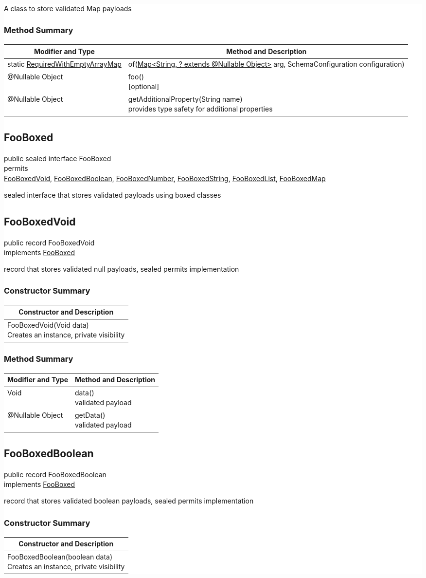 A class to store validated Map payloads

### Method Summary
| Modifier and Type | Method and Description |
| ----------------- | ---------------------- |
| static [RequiredWithEmptyArrayMap](#requiredwithemptyarraymap) | of([Map<String, ? extends @Nullable Object>](#requiredwithemptyarraymapbuilder) arg, SchemaConfiguration configuration) |
| @Nullable Object | foo()<br>[optional] |
| @Nullable Object | getAdditionalProperty(String name)<br>provides type safety for additional properties |

## FooBoxed
public sealed interface FooBoxed<br>
permits<br>
[FooBoxedVoid](#fooboxedvoid),
[FooBoxedBoolean](#fooboxedboolean),
[FooBoxedNumber](#fooboxednumber),
[FooBoxedString](#fooboxedstring),
[FooBoxedList](#fooboxedlist),
[FooBoxedMap](#fooboxedmap)

sealed interface that stores validated payloads using boxed classes

## FooBoxedVoid
public record FooBoxedVoid<br>
implements [FooBoxed](#fooboxed)

record that stores validated null payloads, sealed permits implementation

### Constructor Summary
| Constructor and Description |
| --------------------------- |
| FooBoxedVoid(Void data)<br>Creates an instance, private visibility |

### Method Summary
| Modifier and Type | Method and Description |
| ----------------- | ---------------------- |
| Void | data()<br>validated payload |
| @Nullable Object | getData()<br>validated payload |

## FooBoxedBoolean
public record FooBoxedBoolean<br>
implements [FooBoxed](#fooboxed)

record that stores validated boolean payloads, sealed permits implementation

### Constructor Summary
| Constructor and Description |
| --------------------------- |
| FooBoxedBoolean(boolean data)<br>Creates an instance, private visibility |
